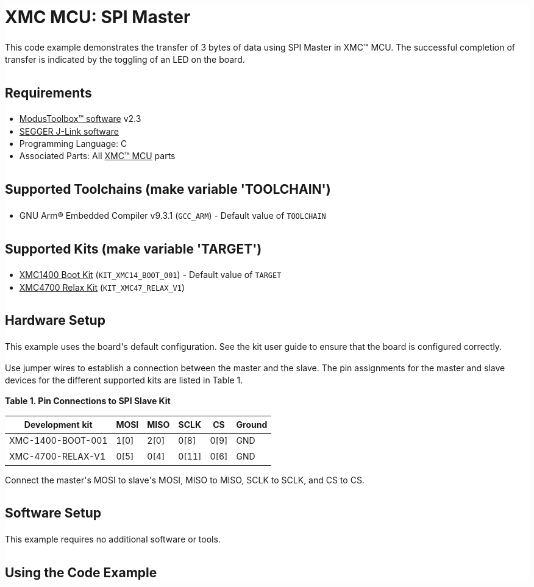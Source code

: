 # XMC MCU: SPI Master

This code example demonstrates the transfer of 3 bytes of data using SPI Master in XMC&trade; MCU. The successful completion of transfer is indicated by the toggling of an LED on the board.

## Requirements

- [ModusToolbox&trade; software](https://www.cypress.com/products/modustoolbox-software-environment) v2.3
- [SEGGER J-Link software](https://www.segger.com/downloads/jlink/#J-LinkSoftwareAndDocumentationPack)
- Programming Language: C
- Associated Parts: All [XMC™ MCU](https://www.infineon.com/cms/en/product/microcontroller/32-bit-industrial-microcontroller-based-on-arm-cortex-m/) parts

## Supported Toolchains (make variable 'TOOLCHAIN')

- GNU Arm® Embedded Compiler v9.3.1 (`GCC_ARM`) - Default value of `TOOLCHAIN`

## Supported Kits (make variable 'TARGET')

- [XMC1400 Boot Kit](https://www.infineon.com/cms/en/product/evaluation-boards/kit_xmc14_boot_001/) (`KIT_XMC14_BOOT_001`) - Default value of `TARGET`
- [XMC4700 Relax Kit](https://www.infineon.com/cms/en/product/evaluation-boards/kit_xmc47_relax_v1/) (`KIT_XMC47_RELAX_V1`)

## Hardware Setup

This example uses the board's default configuration. See the kit user guide to ensure that the board is configured correctly.

Use jumper wires to establish a connection between the master and the slave. The pin assignments for the master and slave devices for the different supported kits are listed in Table 1.

**Table 1. Pin Connections to SPI Slave Kit**

| Development kit | MOSI | MISO | SCLK | CS | Ground |
| --- | --- | --- | --- | --- | --- |
| XMC-1400-BOOT-001 | 1[0] | 2[0] | 0[8] | 0[9] | GND |
| XMC-4700-RELAX-V1 | 0[5] | 0[4] | 0[11] | 0[6] | GND |

Connect the master's MOSI to slave's MOSI, MISO to MISO, SCLK to SCLK, and CS to CS.

## Software Setup

This example requires no additional software or tools.

## Using the Code Example
